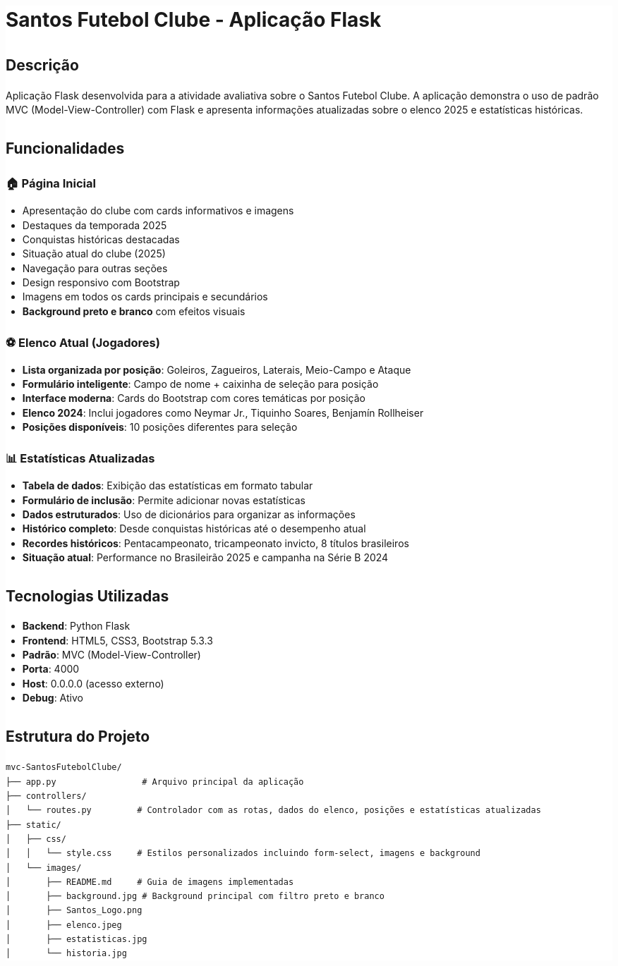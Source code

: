 # Santos Futebol Clube - Aplicação Flask

## Descrição
Aplicação Flask desenvolvida para a atividade avaliativa sobre o Santos Futebol Clube. A aplicação demonstra o uso de padrão MVC (Model-View-Controller) com Flask e apresenta informações atualizadas sobre o elenco 2025 e estatísticas históricas.

## Funcionalidades

### 🏠 Página Inicial
- Apresentação do clube com cards informativos e imagens
- Destaques da temporada 2025
- Conquistas históricas destacadas
- Situação atual do clube (2025)
- Navegação para outras seções
- Design responsivo com Bootstrap
- Imagens em todos os cards principais e secundários
- **Background preto e branco** com efeitos visuais

### ⚽ Elenco Atual (Jogadores)
- **Lista organizada por posição**: Goleiros, Zagueiros, Laterais, Meio-Campo e Ataque
- **Formulário inteligente**: Campo de nome + caixinha de seleção para posição
- **Interface moderna**: Cards do Bootstrap com cores temáticas por posição
- **Elenco 2024**: Inclui jogadores como Neymar Jr., Tiquinho Soares, Benjamín Rollheiser
- **Posições disponíveis**: 10 posições diferentes para seleção

### 📊 Estatísticas Atualizadas
- **Tabela de dados**: Exibição das estatísticas em formato tabular
- **Formulário de inclusão**: Permite adicionar novas estatísticas
- **Dados estruturados**: Uso de dicionários para organizar as informações
- **Histórico completo**: Desde conquistas históricas até o desempenho atual
- **Recordes históricos**: Pentacampeonato, tricampeonato invicto, 8 títulos brasileiros
- **Situação atual**: Performance no Brasileirão 2025 e campanha na Série B 2024

## Tecnologias Utilizadas
- **Backend**: Python Flask
- **Frontend**: HTML5, CSS3, Bootstrap 5.3.3
- **Padrão**: MVC (Model-View-Controller)
- **Porta**: 4000
- **Host**: 0.0.0.0 (acesso externo)
- **Debug**: Ativo

## Estrutura do Projeto
```
mvc-SantosFutebolClube/
├── app.py                 # Arquivo principal da aplicação
├── controllers/
│   └── routes.py         # Controlador com as rotas, dados do elenco, posições e estatísticas atualizadas
├── static/
│   ├── css/
│   │   └── style.css     # Estilos personalizados incluindo form-select, imagens e background
│   └── images/
│       ├── README.md     # Guia de imagens implementadas
│       ├── background.jpg # Background principal com filtro preto e branco
│       ├── Santos_Logo.png
│       ├── elenco.jpeg
│       ├── estatisticas.jpg
│       └── historia.jpg
```